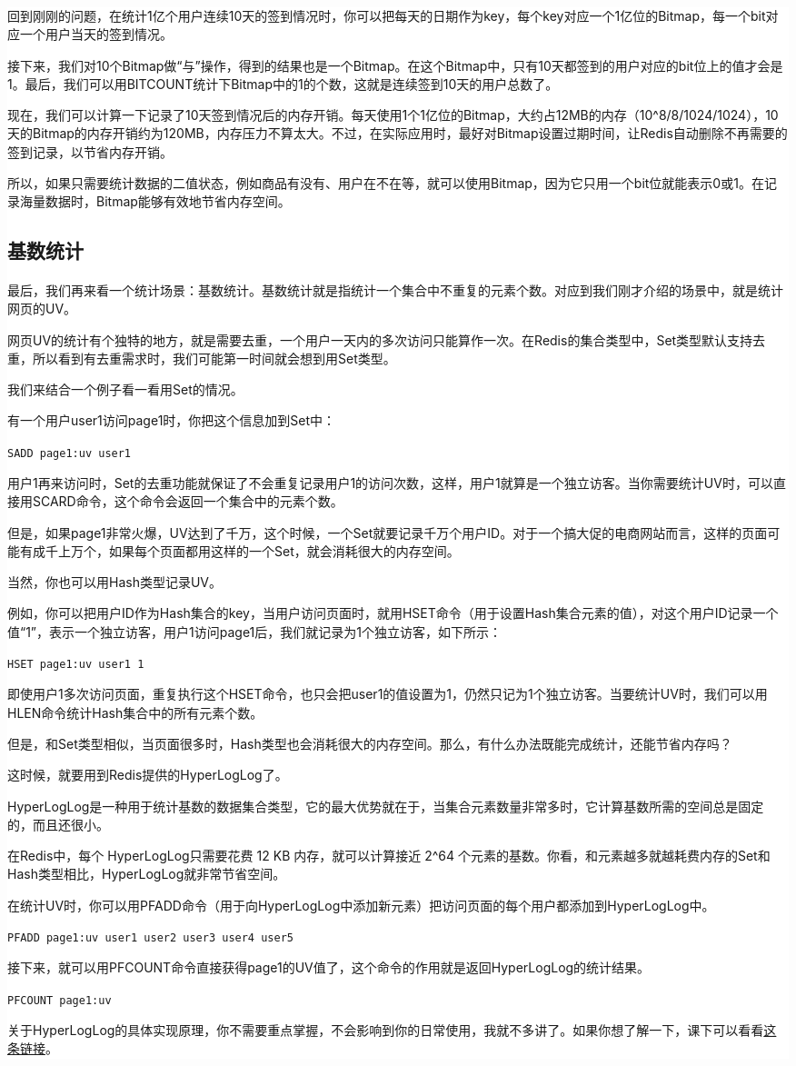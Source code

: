 回到刚刚的问题，在统计1亿个用户连续10天的签到情况时，你可以把每天的日期作为key，每个key对应一个1亿位的Bitmap，每一个bit对应一个用户当天的签到情况。

接下来，我们对10个Bitmap做“与”操作，得到的结果也是一个Bitmap。在这个Bitmap中，只有10天都签到的用户对应的bit位上的值才会是1。最后，我们可以用BITCOUNT统计下Bitmap中的1的个数，这就是连续签到10天的用户总数了。

现在，我们可以计算一下记录了10天签到情况后的内存开销。每天使用1个1亿位的Bitmap，大约占12MB的内存（10^8/8/1024/1024），10天的Bitmap的内存开销约为120MB，内存压力不算太大。不过，在实际应用时，最好对Bitmap设置过期时间，让Redis自动删除不再需要的签到记录，以节省内存开销。

所以，如果只需要统计数据的二值状态，例如商品有没有、用户在不在等，就可以使用Bitmap，因为它只用一个bit位就能表示0或1。在记录海量数据时，Bitmap能够有效地节省内存空间。

## 基数统计

最后，我们再来看一个统计场景：基数统计。基数统计就是指统计一个集合中不重复的元素个数。对应到我们刚才介绍的场景中，就是统计网页的UV。

网页UV的统计有个独特的地方，就是需要去重，一个用户一天内的多次访问只能算作一次。在Redis的集合类型中，Set类型默认支持去重，所以看到有去重需求时，我们可能第一时间就会想到用Set类型。

我们来结合一个例子看一看用Set的情况。

有一个用户user1访问page1时，你把这个信息加到Set中：

```
SADD page1:uv user1
```

用户1再来访问时，Set的去重功能就保证了不会重复记录用户1的访问次数，这样，用户1就算是一个独立访客。当你需要统计UV时，可以直接用SCARD命令，这个命令会返回一个集合中的元素个数。

但是，如果page1非常火爆，UV达到了千万，这个时候，一个Set就要记录千万个用户ID。对于一个搞大促的电商网站而言，这样的页面可能有成千上万个，如果每个页面都用这样的一个Set，就会消耗很大的内存空间。

当然，你也可以用Hash类型记录UV。

例如，你可以把用户ID作为Hash集合的key，当用户访问页面时，就用HSET命令（用于设置Hash集合元素的值），对这个用户ID记录一个值“1”，表示一个独立访客，用户1访问page1后，我们就记录为1个独立访客，如下所示：

```
HSET page1:uv user1 1
```

即使用户1多次访问页面，重复执行这个HSET命令，也只会把user1的值设置为1，仍然只记为1个独立访客。当要统计UV时，我们可以用HLEN命令统计Hash集合中的所有元素个数。

但是，和Set类型相似，当页面很多时，Hash类型也会消耗很大的内存空间。那么，有什么办法既能完成统计，还能节省内存吗？

这时候，就要用到Redis提供的HyperLogLog了。

HyperLogLog是一种用于统计基数的数据集合类型，它的最大优势就在于，当集合元素数量非常多时，它计算基数所需的空间总是固定的，而且还很小。

在Redis中，每个 HyperLogLog只需要花费 12 KB 内存，就可以计算接近 2^64 个元素的基数。你看，和元素越多就越耗费内存的Set和Hash类型相比，HyperLogLog就非常节省空间。

在统计UV时，你可以用PFADD命令（用于向HyperLogLog中添加新元素）把访问页面的每个用户都添加到HyperLogLog中。

```
PFADD page1:uv user1 user2 user3 user4 user5
```

接下来，就可以用PFCOUNT命令直接获得page1的UV值了，这个命令的作用就是返回HyperLogLog的统计结果。

```
PFCOUNT page1:uv
```

关于HyperLogLog的具体实现原理，你不需要重点掌握，不会影响到你的日常使用，我就不多讲了。如果你想了解一下，课下可以看看[这条链接](http://en.wikipedia.org/wiki/HyperLogLog)。
